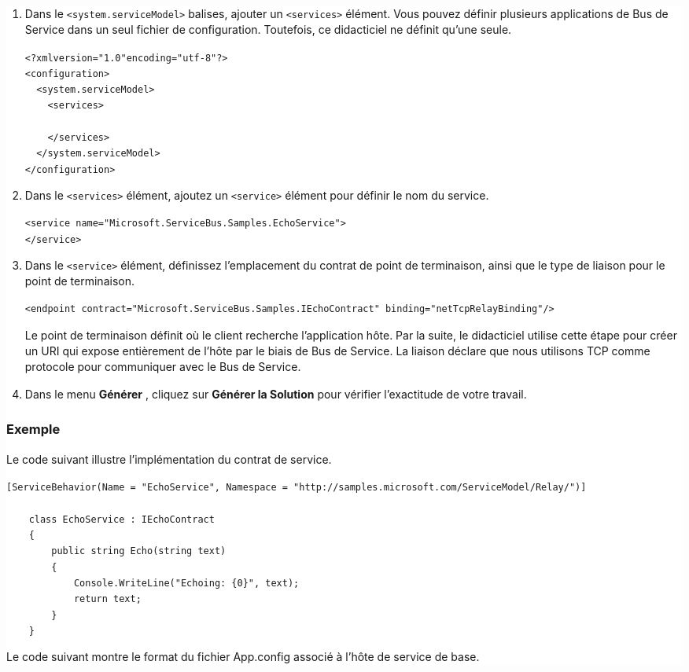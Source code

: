 1. Dans le `<system.serviceModel>` balises, ajouter un `<services>` élément. Vous pouvez définir plusieurs applications de Bus de Service dans un seul fichier de configuration. Toutefois, ce didacticiel ne définit qu’une seule.
 
    ```
    <?xmlversion="1.0"encoding="utf-8"?>
    <configuration>
      <system.serviceModel>
        <services>

        </services>
      </system.serviceModel>
    </configuration>
    ```

1. Dans le `<services>` élément, ajoutez un `<service>` élément pour définir le nom du service.

    ```
    <service name="Microsoft.ServiceBus.Samples.EchoService">
    </service>
    ```

1. Dans le `<service>` élément, définissez l’emplacement du contrat de point de terminaison, ainsi que le type de liaison pour le point de terminaison.

    ```
    <endpoint contract="Microsoft.ServiceBus.Samples.IEchoContract" binding="netTcpRelayBinding"/>
    ```

    Le point de terminaison définit où le client recherche l’application hôte. Par la suite, le didacticiel utilise cette étape pour créer un URI qui expose entièrement de l’hôte par le biais de Bus de Service. La liaison déclare que nous utilisons TCP comme protocole pour communiquer avec le Bus de Service.

1. Dans le menu **Générer** , cliquez sur **Générer la Solution** pour vérifier l’exactitude de votre travail.

### <a name="example"></a>Exemple

Le code suivant illustre l’implémentation du contrat de service.

```
[ServiceBehavior(Name = "EchoService", Namespace = "http://samples.microsoft.com/ServiceModel/Relay/")]

    class EchoService : IEchoContract
    {
        public string Echo(string text)
        {
            Console.WriteLine("Echoing: {0}", text);
            return text;
        }
    }
```

Le code suivant montre le format du fichier App.config associé à l’hôte de service de base.


[Azure classic portal]: http://manage.windowsazure.com
[1]: ./media/service-bus-relay-tutorial/service-bus-policies.png
[2]: ./media/service-bus-relay-tutorial/create-console-app.png
[3]: ./media/service-bus-relay-tutorial/install-nuget.png
[4]: ./media/service-bus-relay-tutorial/create-ns.png
[5]: ./media/service-bus-relay-tutorial/set-projects.png
[6]: ./media/service-bus-relay-tutorial/set-depend.png